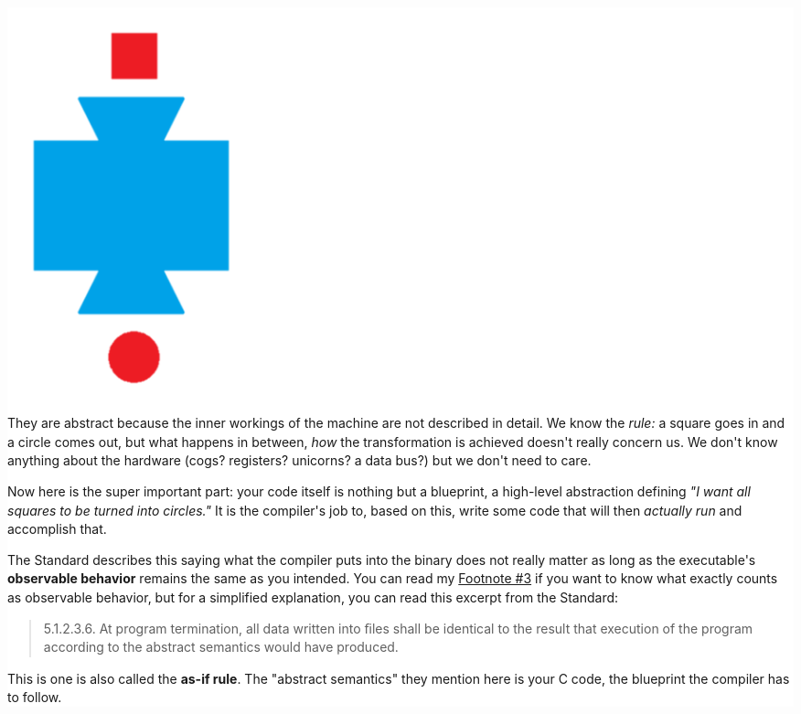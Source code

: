 <img src="./img/img2.png" width="300">
</div>
<br>

They are abstract because the inner workings of the machine are not described in detail. We know the *rule:* a square goes in and a circle comes out, but what happens in between, *how* the transformation is achieved doesn't really concern us. We don't know anything about the hardware (cogs? registers? unicorns? a data bus?) but we don't need to care.

Now here is the super important part: your code itself is nothing but a blueprint, a high-level abstraction defining *"I want all squares to be turned into circles."* It is the compiler's job to, based on this, write some code that will then *actually run* and accomplish that.

The Standard describes this saying what the compiler puts into the binary does not really matter as long as the executable's **observable behavior** remains the same as you intended. You can read my [Footnote #3](#footnote-3-observable-behavior) if you want to know what exactly counts as observable behavior, but for a simplified explanation, you can read this excerpt from the Standard:

> 5.1.2.3.6. At program termination, all data written into ﬁles shall be
identical to the result that execution of the program according to the
abstract semantics would have produced.

This is one is also called the **as-if rule**. The "abstract semantics" they mention here is your C code, the blueprint the compiler has to follow.

<div align="center">